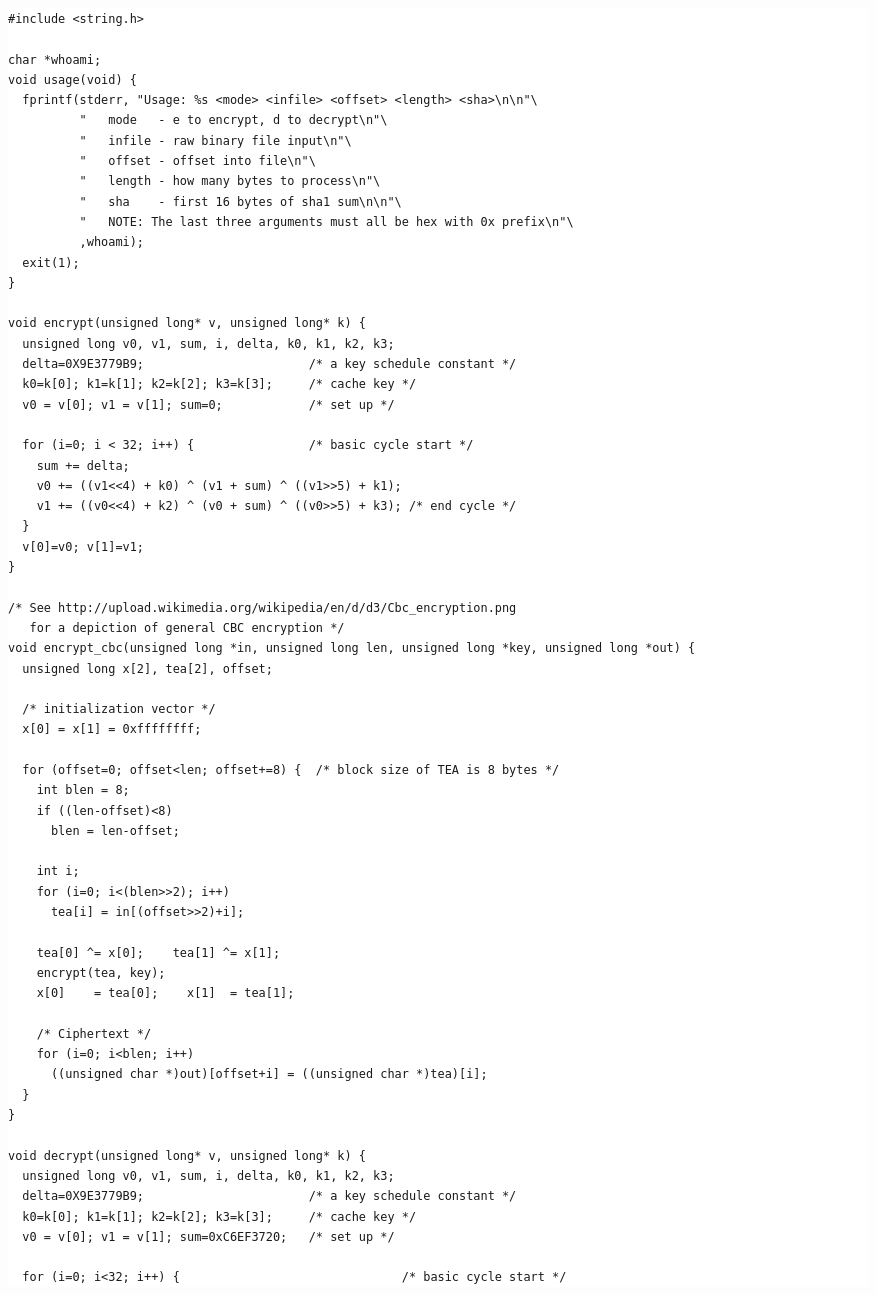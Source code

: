 ```
#include <string.h>

char *whoami;
void usage(void) {
  fprintf(stderr, "Usage: %s <mode> <infile> <offset> <length> <sha>\n\n"\
          "   mode   - e to encrypt, d to decrypt\n"\
          "   infile - raw binary file input\n"\
          "   offset - offset into file\n"\
          "   length - how many bytes to process\n"\
          "   sha    - first 16 bytes of sha1 sum\n\n"\
          "   NOTE: The last three arguments must all be hex with 0x prefix\n"\
          ,whoami);
  exit(1);
}

void encrypt(unsigned long* v, unsigned long* k) {
  unsigned long v0, v1, sum, i, delta, k0, k1, k2, k3;
  delta=0X9E3779B9;                       /* a key schedule constant */
  k0=k[0]; k1=k[1]; k2=k[2]; k3=k[3];     /* cache key */
  v0 = v[0]; v1 = v[1]; sum=0;            /* set up */

  for (i=0; i < 32; i++) {                /* basic cycle start */
    sum += delta;
    v0 += ((v1<<4) + k0) ^ (v1 + sum) ^ ((v1>>5) + k1);
    v1 += ((v0<<4) + k2) ^ (v0 + sum) ^ ((v0>>5) + k3); /* end cycle */
  }
  v[0]=v0; v[1]=v1;
}

/* See http://upload.wikimedia.org/wikipedia/en/d/d3/Cbc_encryption.png
   for a depiction of general CBC encryption */
void encrypt_cbc(unsigned long *in, unsigned long len, unsigned long *key, unsigned long *out) {
  unsigned long x[2], tea[2], offset;

  /* initialization vector */
  x[0] = x[1] = 0xffffffff;

  for (offset=0; offset<len; offset+=8) {  /* block size of TEA is 8 bytes */
    int blen = 8;
    if ((len-offset)<8)
      blen = len-offset;

    int i;
    for (i=0; i<(blen>>2); i++)
      tea[i] = in[(offset>>2)+i];

    tea[0] ^= x[0];    tea[1] ^= x[1];
    encrypt(tea, key);
    x[0]    = tea[0];    x[1]  = tea[1];
    
    /* Ciphertext */
    for (i=0; i<blen; i++)
      ((unsigned char *)out)[offset+i] = ((unsigned char *)tea)[i];
  }
}

void decrypt(unsigned long* v, unsigned long* k) {
  unsigned long v0, v1, sum, i, delta, k0, k1, k2, k3;
  delta=0X9E3779B9;                       /* a key schedule constant */
  k0=k[0]; k1=k[1]; k2=k[2]; k3=k[3];     /* cache key */
  v0 = v[0]; v1 = v[1]; sum=0xC6EF3720;   /* set up */

  for (i=0; i<32; i++) {                               /* basic cycle start */
```